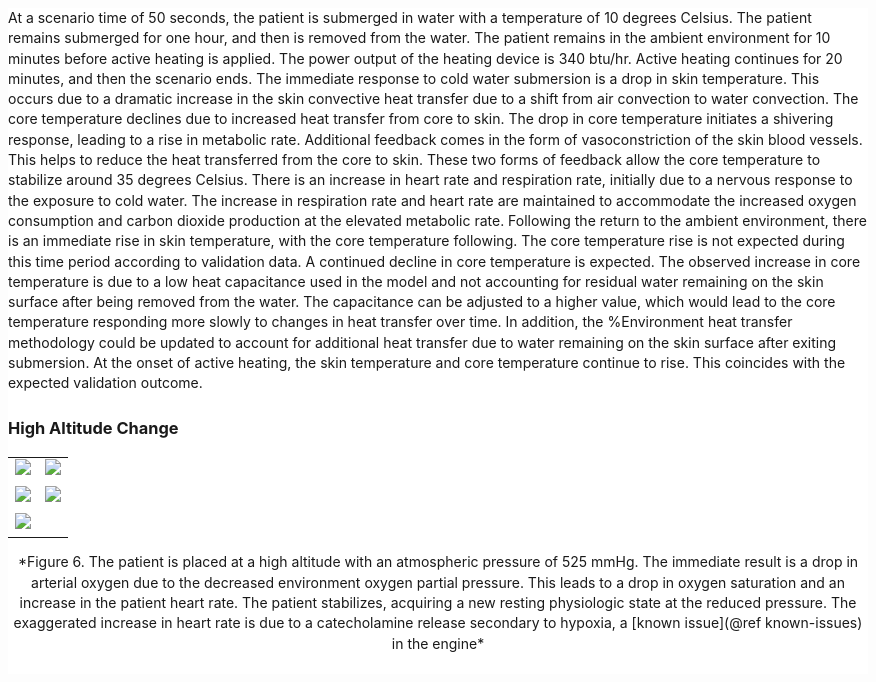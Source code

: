 At a scenario time of 50 seconds, the patient is submerged in water with a temperature of 10 degrees Celsius. The patient remains submerged for one hour, and then is removed from the water. The patient remains in the ambient environment for 10 minutes before active heating is applied. The power output of the heating device is 340 btu/hr. Active heating continues for 20 minutes, and then the scenario ends. The immediate response to cold water submersion is a drop in skin temperature. This occurs due to a dramatic increase in the skin convective heat transfer due to a shift from air convection to water convection. The core temperature declines due to increased heat transfer from core to skin. The drop in core temperature initiates a shivering response, leading to a rise in metabolic rate. Additional feedback comes in the form of vasoconstriction of the skin blood vessels. This helps to reduce the heat transferred from the core to skin. These two forms of feedback allow the core temperature to stabilize around 35 degrees Celsius. There is an increase in heart rate and respiration rate, initially due to a nervous response to the exposure to cold water. The increase in respiration rate and heart rate are maintained to accommodate the increased oxygen consumption and carbon dioxide production at the elevated metabolic rate. Following the return to the ambient environment, there is an immediate rise in skin temperature, with the core temperature following. The core temperature rise is not expected during this time period according to validation data. A continued decline in core temperature is expected. The observed increase in core temperature is due to a low heat capacitance used in the model and not accounting for residual water remaining on the skin surface after being removed from the water. The capacitance can be adjusted to a higher value, which would lead to the core temperature responding more slowly to changes in heat transfer over time. In addition, the %Environment heat transfer methodology could be updated to account for additional heat transfer due to water remaining on the skin surface after exiting submersion. At the onset of active heating, the skin temperature and core temperature continue to rise. This coincides with the expected validation outcome. 

### High Altitude Change
<table border="0">
<tr>
    <td><a href="./plots/Energy/HighAltitude_HR.jpg"><img src="./plots/Energy/HighAltitude_HR.jpg" width="550"></a></td>
    <td><a href="./plots/Energy/HighAltitude_O2PP.jpg"><img src="./plots/Energy/HighAltitude_O2PP.jpg" width="550"></a></td>
</tr>
<tr>
    <td><a href="./plots/Energy/HighAltitude_O2Sat.jpg"><img src="./plots/Energy/HighAltitude_O2Sat.jpg" width="550"></a></td>
    <td><a href="./plots/Energy/HighAltitude_RR.jpg"><img src="./plots/Energy/HighAltitude_RR.jpg" width="550"></a></td>
</tr>
<tr>
    <td colspan="2"><a href="./plots/Energy/HighAltitudeLegend.jpg"><img src="./plots/Energy/HighAltitudeLegend.jpg" width="1100"></a></td>
</tr>
</table>
<center>
*Figure 6. The patient is placed at a high altitude with an atmospheric pressure of 525 mmHg. The immediate result is a drop in arterial oxygen due to the decreased environment oxygen partial pressure. This leads to a drop in oxygen saturation and an increase in the patient heart rate. The patient stabilizes, acquiring a new resting physiologic state at the reduced pressure. The exaggerated increase in heart rate is due to a catecholamine release secondary to  hypoxia, a [known issue](@ref known-issues) in the engine*
</center><br>
